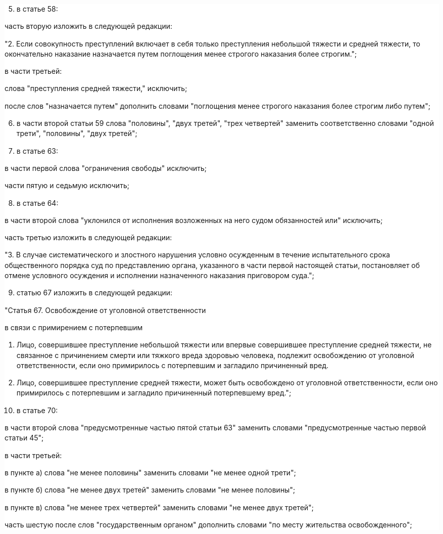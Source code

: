 5) в статье 58:

часть вторую изложить в следующей редакции:

"2. Если совокупность преступлений включает в себя только преступления небольшой тяжести и средней тяжести, то окончательно наказание назначается путем поглощения менее строгого наказания более строгим.";

в части третьей:

слова "преступления средней тяжести," исключить;

после слов "назначается путем" дополнить словами "поглощения менее строгого наказания более строгим либо путем";

6) в части второй статьи 59 слова "половины", "двух третей", "трех четвертей" заменить соответственно словами "одной трети", "половины", "двух третей";

7) в статье 63:

в части первой слова "ограничения свободы" исключить;

части пятую и седьмую исключить;

8) в статье 64:

в части второй слова "уклонился от исполнения возложенных на него судом обязанностей или" исключить;

часть третью изложить в следующей редакции:

"3. В случае систематического и злостного нарушения условно осужденным в течение испытательного срока общественного порядка суд по представлению органа, указанного в части первой настоящей статьи, постановляет об отмене условного осуждения и исполнении назначенного наказания приговором суда.";

9) статью 67 изложить в следующей редакции:

"Статья 67. Освобождение от уголовной ответственности

в связи с примирением с потерпевшим

1. Лицо, совершившее преступление небольшой тяжести или впервые совершившее преступление средней тяжести, не связанное с причинением смерти или тяжкого вреда здоровью человека, подлежит освобождению от уголовной ответственности, если оно примирилось с потерпевшим и загладило причиненный вред.

2. Лицо, совершившее преступление средней тяжести, может быть освобождено от уголовной ответственности, если оно примирилось с потерпевшим и загладило причиненный потерпевшему вред.";

10) в статье 70:

в части второй слова "предусмотренные частью пятой статьи 63" заменить словами "предусмотренные частью первой статьи 45";

в части третьей:

в пункте а) слова "не менее половины" заменить словами "не менее одной трети";

в пункте б) слова "не менее двух третей" заменить словами "не менее половины";

в пункте в) слова "не менее трех четвертей" заменить словами "не менее двух третей";

часть шестую после слов "государственным органом" дополнить словами "по месту жительства освобожденного";
